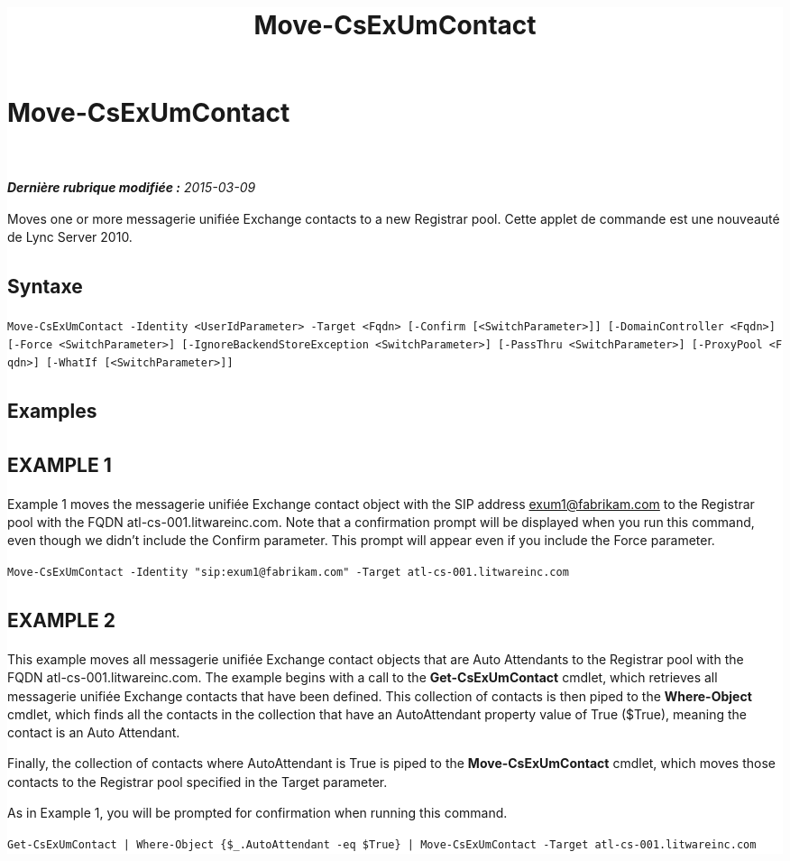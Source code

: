 ﻿---
title: Move-CsExUmContact
TOCTitle: Move-CsExUmContact
ms:assetid: 35ed6bdc-95ea-4bf8-84ce-c4256dc2c4e5
ms:mtpsurl: https://technet.microsoft.com/fr-fr/library/Gg425842(v=OCS.15)
ms:contentKeyID: 49296844
ms.date: 05/20/2016
mtps_version: v=OCS.15
ms.translationtype: HT
---

# Move-CsExUmContact

 

_**Dernière rubrique modifiée :** 2015-03-09_

Moves one or more messagerie unifiée Exchange contacts to a new Registrar pool. Cette applet de commande est une nouveauté de Lync Server 2010.

## Syntaxe

    Move-CsExUmContact -Identity <UserIdParameter> -Target <Fqdn> [-Confirm [<SwitchParameter>]] [-DomainController <Fqdn>] [-Force <SwitchParameter>] [-IgnoreBackendStoreException <SwitchParameter>] [-PassThru <SwitchParameter>] [-ProxyPool <Fqdn>] [-WhatIf [<SwitchParameter>]]

## Examples

## EXAMPLE 1

Example 1 moves the messagerie unifiée Exchange contact object with the SIP address exum1@fabrikam.com to the Registrar pool with the FQDN atl-cs-001.litwareinc.com. Note that a confirmation prompt will be displayed when you run this command, even though we didn’t include the Confirm parameter. This prompt will appear even if you include the Force parameter.

    Move-CsExUmContact -Identity "sip:exum1@fabrikam.com" -Target atl-cs-001.litwareinc.com

## EXAMPLE 2

This example moves all messagerie unifiée Exchange contact objects that are Auto Attendants to the Registrar pool with the FQDN atl-cs-001.litwareinc.com. The example begins with a call to the **Get-CsExUmContact** cmdlet, which retrieves all messagerie unifiée Exchange contacts that have been defined. This collection of contacts is then piped to the **Where-Object** cmdlet, which finds all the contacts in the collection that have an AutoAttendant property value of True ($True), meaning the contact is an Auto Attendant.

Finally, the collection of contacts where AutoAttendant is True is piped to the **Move-CsExUmContact** cmdlet, which moves those contacts to the Registrar pool specified in the Target parameter.

As in Example 1, you will be prompted for confirmation when running this command.

    Get-CsExUmContact | Where-Object {$_.AutoAttendant -eq $True} | Move-CsExUmContact -Target atl-cs-001.litwareinc.com
